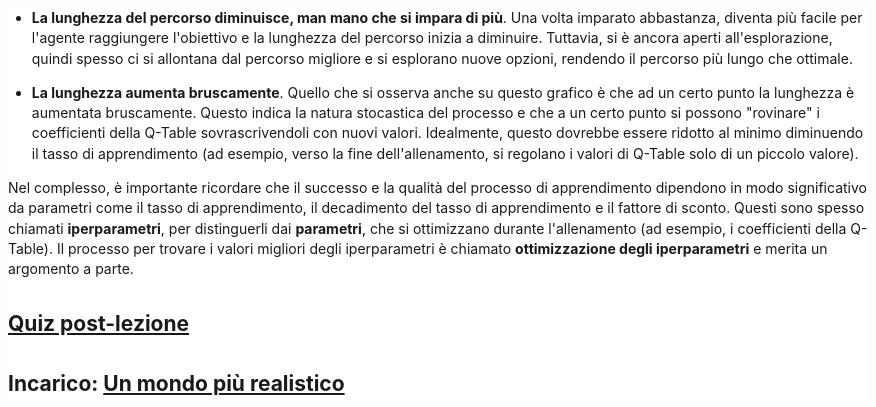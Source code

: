 - **La lunghezza del percorso diminuisce, man mano che si impara di più**. Una volta imparato abbastanza, diventa più facile per l'agente raggiungere l'obiettivo e la lunghezza del percorso inizia a diminuire. Tuttavia, si è ancora aperti all'esplorazione, quindi spesso ci si allontana dal percorso migliore e si esplorano nuove opzioni, rendendo il percorso più lungo che ottimale.

- **La lunghezza aumenta bruscamente**. Quello che si osserva anche su questo grafico è che ad un certo punto la lunghezza è aumentata bruscamente. Questo indica la natura stocastica del processo e che a un certo punto si possono "rovinare" i coefficienti della Q-Table sovrascrivendoli con nuovi valori. Idealmente, questo dovrebbe essere ridotto al minimo diminuendo il tasso di apprendimento (ad esempio, verso la fine dell'allenamento, si regolano i valori di Q-Table solo di un piccolo valore).

Nel complesso, è importante ricordare che il successo e la qualità del processo di apprendimento dipendono in modo significativo da parametri come il tasso di apprendimento, il decadimento del tasso di apprendimento e il fattore di sconto. Questi sono spesso chiamati **iperparametri**, per distinguerli dai **parametri**, che si ottimizzano durante l'allenamento (ad esempio, i coefficienti della Q-Table). Il processo per trovare i valori migliori degli iperparametri è chiamato **ottimizzazione degli iperparametri** e merita un argomento a parte.

## [Quiz post-lezione](https://gentle-hill-034defd0f.1.azurestaticapps.net/quiz/46/?loc=fr)

## Incarico: [Un mondo più realistico](assignment.it.md)
